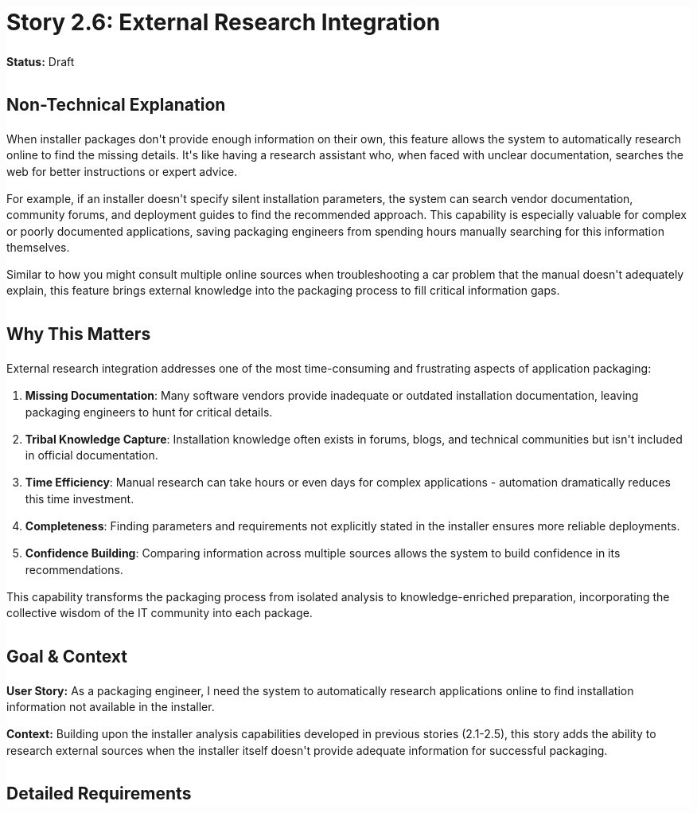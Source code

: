 # Story 2.6: External Research Integration

**Status:** Draft

## Non-Technical Explanation

When installer packages don't provide enough information on their own, this feature allows the system to automatically research online to find the missing details. It's like having a research assistant who, when faced with unclear documentation, searches the web for better instructions or expert advice.

For example, if an installer doesn't specify silent installation parameters, the system can search vendor documentation, community forums, and deployment guides to find the recommended approach. This capability is especially valuable for complex or poorly documented applications, saving packaging engineers from spending hours manually searching for this information themselves.

Similar to how you might consult multiple online sources when troubleshooting a car problem that the manual doesn't adequately explain, this feature brings external knowledge into the packaging process to fill critical information gaps.

## Why This Matters

External research integration addresses one of the most time-consuming and frustrating aspects of application packaging:

1. **Missing Documentation**: Many software vendors provide inadequate or outdated installation documentation, leaving packaging engineers to hunt for critical details.

2. **Tribal Knowledge Capture**: Installation knowledge often exists in forums, blogs, and technical communities but isn't included in official documentation.

3. **Time Efficiency**: Manual research can take hours or even days for complex applications - automation dramatically reduces this time investment.

4. **Completeness**: Finding parameters and requirements not explicitly stated in the installer ensures more reliable deployments.

5. **Confidence Building**: Comparing information across multiple sources allows the system to build confidence in its recommendations.

This capability transforms the packaging process from isolated analysis to knowledge-enriched preparation, incorporating the collective wisdom of the IT community into each package.

## Goal & Context

**User Story:** As a packaging engineer, I need the system to automatically research applications online to find installation information not available in the installer.

**Context:** Building upon the installer analysis capabilities developed in previous stories (2.1-2.5), this story adds the ability to research external sources when the installer itself doesn't provide adequate information for successful packaging.

## Detailed Requirements

